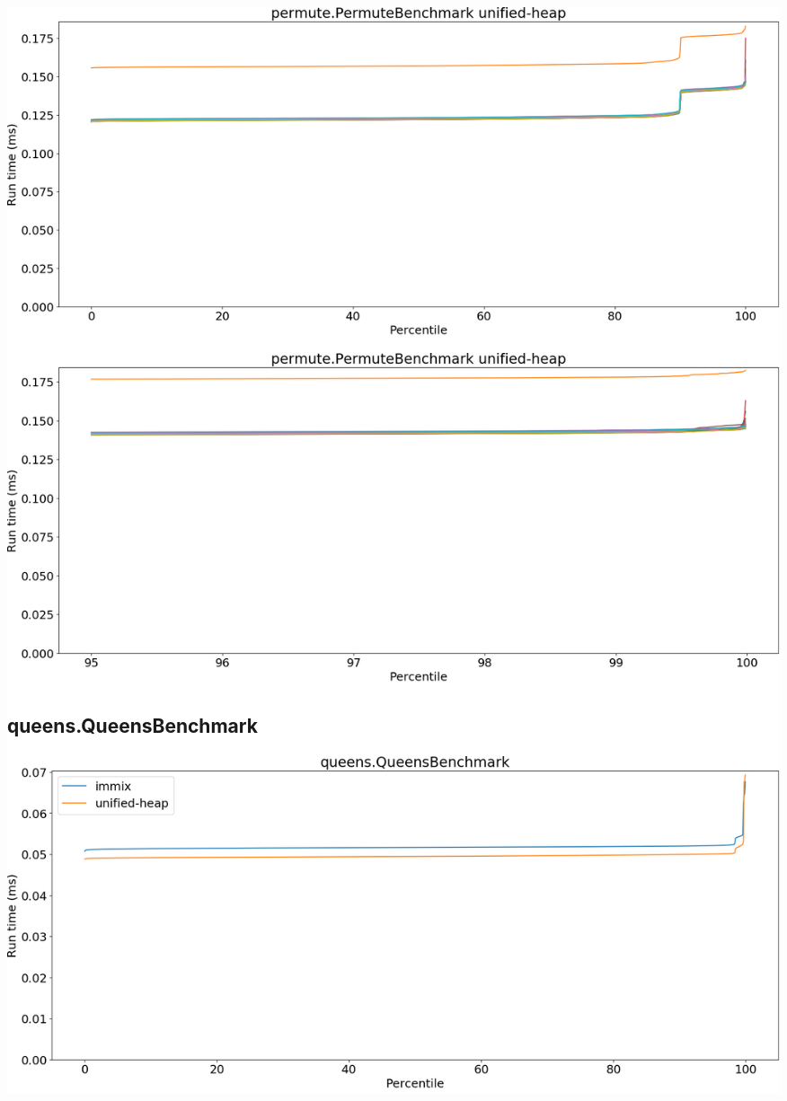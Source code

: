 ![permute.PermuteBenchmark unified-heap](percentile_permute.PermuteBenchmark_conf1.png)

![permute.PermuteBenchmark unified-heap](percentile_95plus_permute.PermuteBenchmark_conf1.png)

## queens.QueensBenchmark
![queens.QueensBenchmark](percentile_queens.QueensBenchmark.png)
